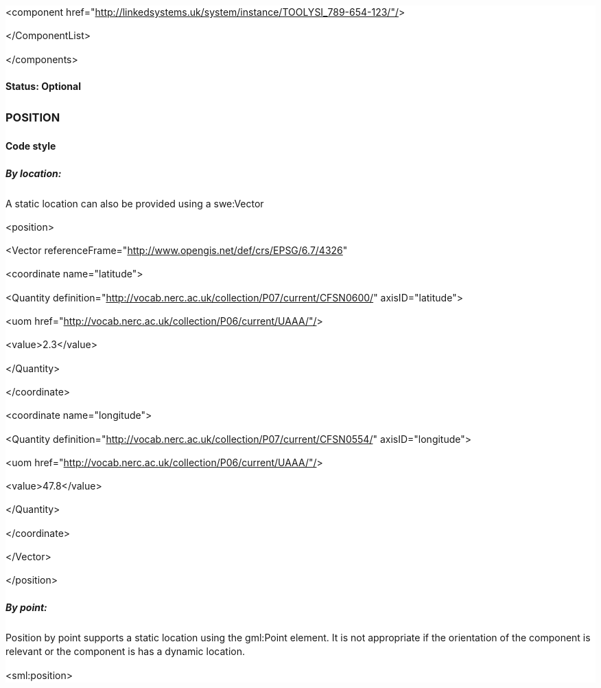 &lt;component
href="http://linkedsystems.uk/system/instance/TOOLYSI_789-654-123/"/&gt;

&lt;/ComponentList&gt;

&lt;/components&gt;

#### Status: Optional

### <span id="_f7i4mzd8d3vn" class="anchor"><span id="_Toc485492857" class="anchor"></span></span>POSITION

#### Code style

##### By location:

A static location can also be provided using a swe:Vector

&lt;position&gt;

&lt;Vector referenceFrame="http://www.opengis.net/def/crs/EPSG/6.7/4326"

&lt;coordinate name="latitude"&gt;

&lt;Quantity
definition="http://vocab.nerc.ac.uk/collection/P07/current/CFSN0600/"
axisID="latitude"&gt;

&lt;uom href="http://vocab.nerc.ac.uk/collection/P06/current/UAAA/"/&gt;

&lt;value&gt;2.3&lt;/value&gt;

&lt;/Quantity&gt;

&lt;/coordinate&gt;

&lt;coordinate name="longitude"&gt;

&lt;Quantity
definition="http://vocab.nerc.ac.uk/collection/P07/current/CFSN0554/"
axisID="longitude"&gt;

&lt;uom href="http://vocab.nerc.ac.uk/collection/P06/current/UAAA/"/&gt;

&lt;value&gt;47.8&lt;/value&gt;

&lt;/Quantity&gt;

&lt;/coordinate&gt;

&lt;/Vector&gt;

&lt;/position&gt;

##### By point:

Position by point supports a static location using the gml:Point
element. It is not appropriate if the orientation of the component is
relevant or the component is has a dynamic location.

&lt;sml:position&gt;
